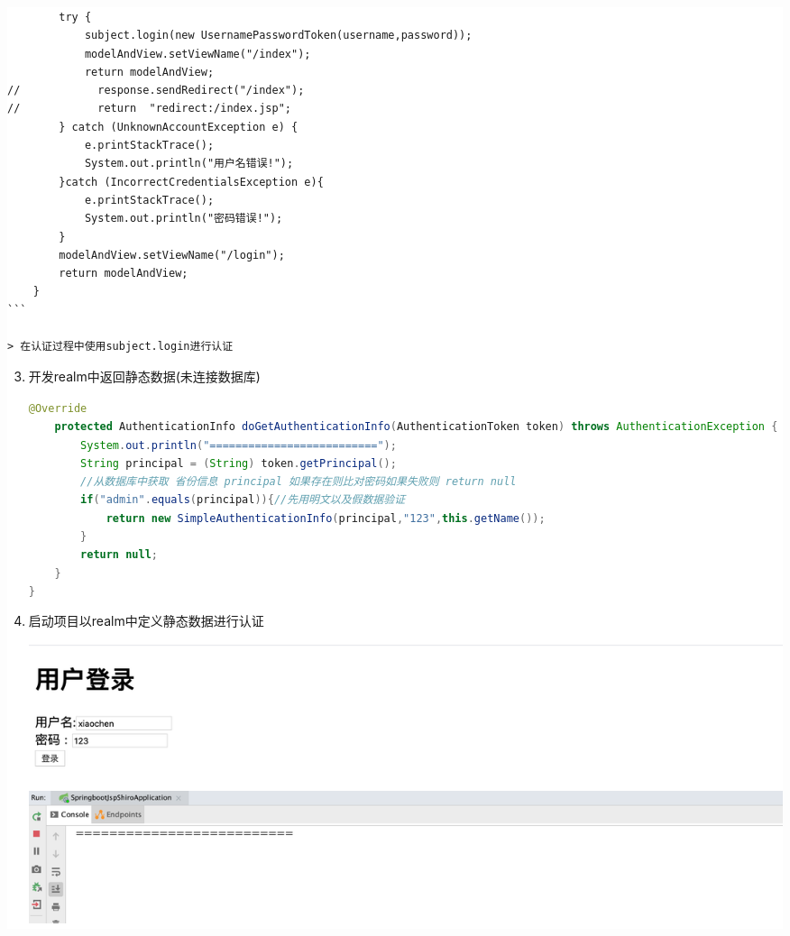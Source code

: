 	        try {
	            subject.login(new UsernamePasswordToken(username,password));
	            modelAndView.setViewName("/index");
	            return modelAndView;
	//            response.sendRedirect("/index");
	//            return  "redirect:/index.jsp";
	        } catch (UnknownAccountException e) {
	            e.printStackTrace();
	            System.out.println("用户名错误!");
	        }catch (IncorrectCredentialsException e){
	            e.printStackTrace();
	            System.out.println("密码错误!");
	        }
	        modelAndView.setViewName("/login");
	        return modelAndView;
	    }
	```

	> 在认证过程中使用subject.login进行认证

3. 开发realm中返回静态数据(未连接数据库)

	```java
	@Override
	    protected AuthenticationInfo doGetAuthenticationInfo(AuthenticationToken token) throws AuthenticationException {
	        System.out.println("==========================");
	        String principal = (String) token.getPrincipal();
	        //从数据库中获取 省份信息 principal 如果存在则比对密码如果失败则 return null
	        if("admin".equals(principal)){//先用明文以及假数据验证
	            return new SimpleAuthenticationInfo(principal,"123",this.getName());
	        }
	        return null;
	    }
	}
	```

	

4. 启动项目以realm中定义静态数据进行认证

	![image-20200526082550343](第四章-整合SpringBoot.assets/image-20200526082550343.png)

	![image-20200526082639318](第四章-整合SpringBoot.assets/image-20200526082639318.png)
